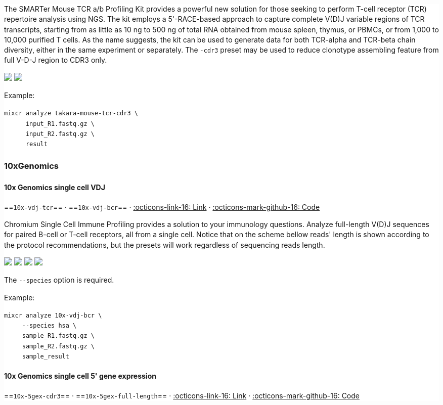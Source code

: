 
The SMARTer Mouse TCR a/b Profiling Kit provides a powerful new solution for those seeking to perform T-cell receptor (TCR) repertoire analysis using NGS. The kit employs a 5'-RACE-based approach to capture complete V(D)J variable regions of TCR transcripts, starting from as little as 10 ng to 500 ng of total RNA obtained from mouse spleen, thymus, or PBMCs, or from 1,000 to 10,000 purified T cells. As the name suggests, the kit can be used to generate data for both TCR-alpha and TCR-beta chain diversity, either in the same experiment or separately. The `-cdr3` preset may be used to reduce clonotype assembling feature from full V-D-J region to CDR3 only.

![](pics/SMARTer-Mouse-TCR-light.svg#only-light)
![](pics/SMARTer-Mouse-TCR-dark.svg#only-dark)

Example:
```shell
mixcr analyze takara-mouse-tcr-cdr3 \
      input_R1.fastq.gz \
      input_R2.fastq.gz \
      result 
```



### 10xGenomics

#### 10x Genomics single cell VDJ

==`10x-vdj-tcr`==
·
==`10x-vdj-bcr`==
·
[:octicons-link-16: Link](https://www.10xgenomics.com/products/single-cell-immune-profiling)
·
[:octicons-mark-github-16: Code](https://github.com/milaboratory/mixcr/blob/develop/src/main/resources/mixcr_presets/protocols/10x.yaml)


Chromium Single Cell Immune Profiling provides a solution to your immunology questions. Analyze full-length V(D)J sequences for paired B-cell or T-cell receptors, all from a single cell. Notice that on the scheme bellow reads' length is shown according to the protocol recommendations, but the presets will work regardless of sequencing reads length.

![](pics/10x-vdj-bcr-light.svg#only-light)
![](pics/10x-vdj-bcr-dark.svg#only-dark)
![](pics/10x-vdj-tcr-light.svg#only-light)
![](pics/10x-vdj-tcr-dark.svg#only-dark)

The `--species` option is required.

Example:
```shell
mixcr analyze 10x-vdj-bcr \
     --species hsa \
     sample_R1.fastq.gz \
     sample_R2.fastq.gz \
     sample_result
```
#### 10x Genomics single cell 5' gene expression
==`10x-5gex-cdr3`==
·
==`10x-5gex-full-length`==
·
[:octicons-link-16: Link](https://www.10xgenomics.com/products/single-cell-immune-profiling)
·
[:octicons-mark-github-16: Code](https://github.com/milaboratory/mixcr/blob/develop/src/main/resources/mixcr_presets/protocols/10x.yaml)
